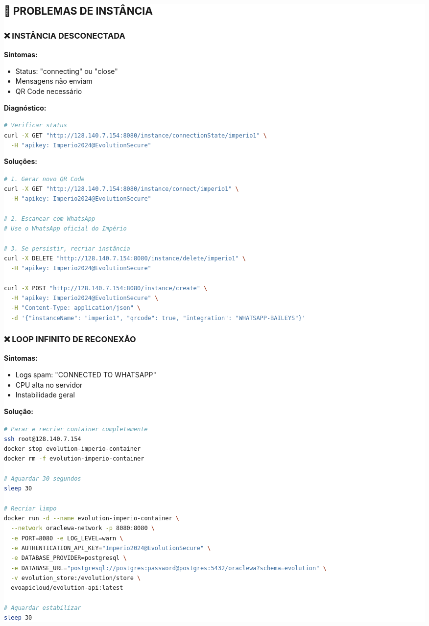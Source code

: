 
## 📱 PROBLEMAS DE INSTÂNCIA

### ❌ **INSTÂNCIA DESCONECTADA**

**Sintomas:**
- Status: "connecting" ou "close" 
- Mensagens não enviam
- QR Code necessário

**Diagnóstico:**
```bash
# Verificar status
curl -X GET "http://128.140.7.154:8080/instance/connectionState/imperio1" \
  -H "apikey: Imperio2024@EvolutionSecure"
```

**Soluções:**
```bash
# 1. Gerar novo QR Code
curl -X GET "http://128.140.7.154:8080/instance/connect/imperio1" \
  -H "apikey: Imperio2024@EvolutionSecure"

# 2. Escanear com WhatsApp
# Use o WhatsApp oficial do Império

# 3. Se persistir, recriar instância
curl -X DELETE "http://128.140.7.154:8080/instance/delete/imperio1" \
  -H "apikey: Imperio2024@EvolutionSecure"

curl -X POST "http://128.140.7.154:8080/instance/create" \
  -H "apikey: Imperio2024@EvolutionSecure" \
  -H "Content-Type: application/json" \
  -d '{"instanceName": "imperio1", "qrcode": true, "integration": "WHATSAPP-BAILEYS"}'
```

### ❌ **LOOP INFINITO DE RECONEXÃO**

**Sintomas:**
- Logs spam: "CONNECTED TO WHATSAPP"
- CPU alta no servidor
- Instabilidade geral

**Solução:**
```bash
# Parar e recriar container completamente
ssh root@128.140.7.154
docker stop evolution-imperio-container
docker rm -f evolution-imperio-container

# Aguardar 30 segundos
sleep 30

# Recriar limpo
docker run -d --name evolution-imperio-container \
  --network oraclewa-network -p 8080:8080 \
  -e PORT=8080 -e LOG_LEVEL=warn \
  -e AUTHENTICATION_API_KEY="Imperio2024@EvolutionSecure" \
  -e DATABASE_PROVIDER=postgresql \
  -e DATABASE_URL="postgresql://postgres:password@postgres:5432/oraclewa?schema=evolution" \
  -v evolution_store:/evolution/store \
  evoapicloud/evolution-api:latest

# Aguardar estabilizar
sleep 30

```